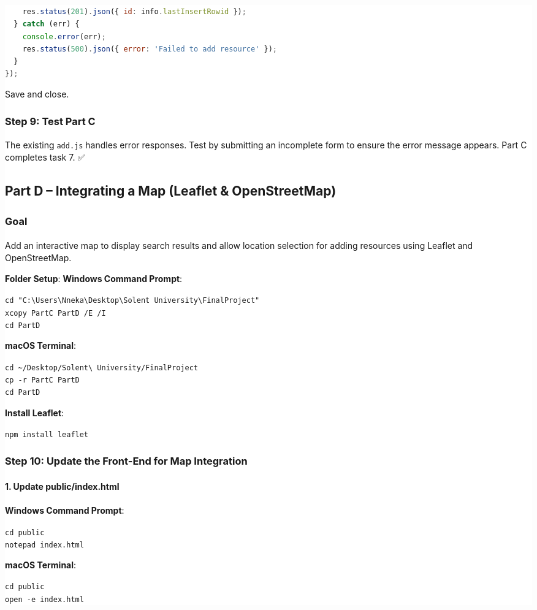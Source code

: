 ```javascript
    res.status(201).json({ id: info.lastInsertRowid });
  } catch (err) {
    console.error(err);
    res.status(500).json({ error: 'Failed to add resource' });
  }
});
```
Save and close.

### Step 9: Test Part C
The existing `add.js` handles error responses. Test by submitting an incomplete form to ensure the error message appears. Part C completes task 7. ✅

## Part D – Integrating a Map (Leaflet & OpenStreetMap)

### Goal
Add an interactive map to display search results and allow location selection for adding resources using Leaflet and OpenStreetMap.

**Folder Setup**:
**Windows Command Prompt**:
```
cd "C:\Users\Nneka\Desktop\Solent University\FinalProject"
xcopy PartC PartD /E /I
cd PartD
```

**macOS Terminal**:
```
cd ~/Desktop/Solent\ University/FinalProject
cp -r PartC PartD
cd PartD
```

**Install Leaflet**:
```
npm install leaflet
```

### Step 10: Update the Front-End for Map Integration
#### 1. Update public/index.html
**Windows Command Prompt**:
```
cd public
notepad index.html
```

**macOS Terminal**:
```
cd public
open -e index.html
```
